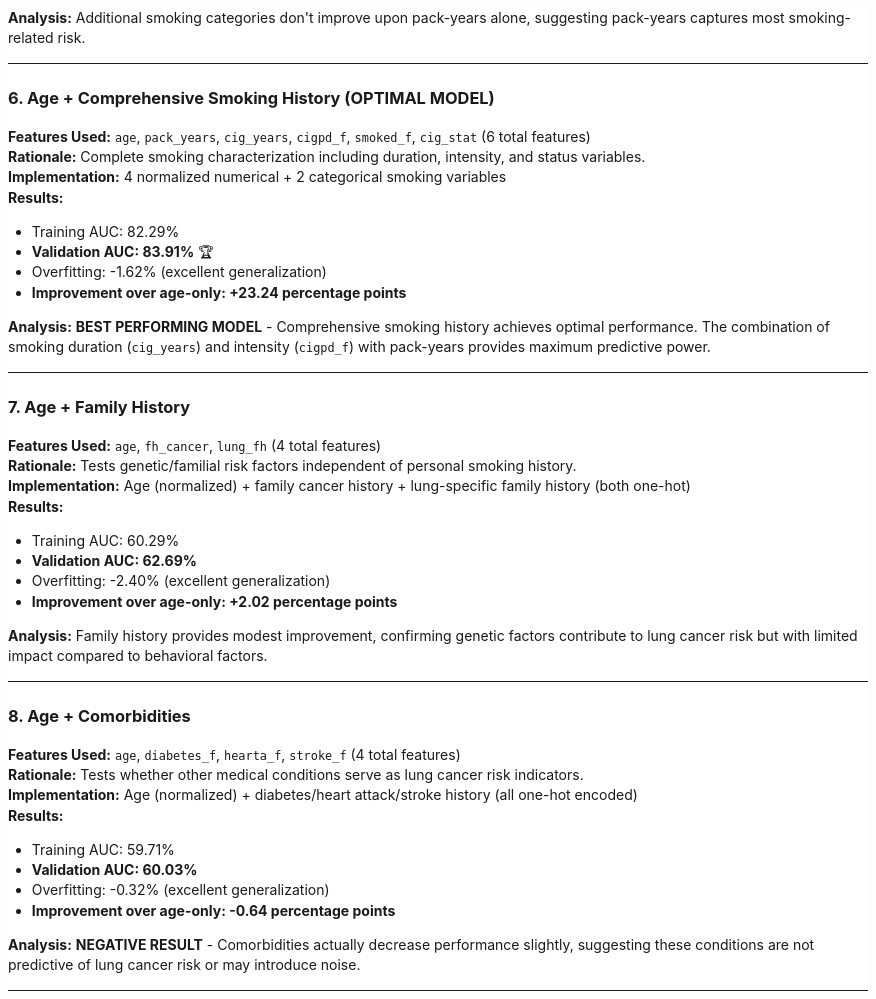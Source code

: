 **Analysis:** Additional smoking categories don't improve upon pack-years alone, suggesting pack-years captures most smoking-related risk.

---

### 6. Age + Comprehensive Smoking History (OPTIMAL MODEL)
**Features Used:** `age`, `pack_years`, `cig_years`, `cigpd_f`, `smoked_f`, `cig_stat` (6 total features)  
**Rationale:** Complete smoking characterization including duration, intensity, and status variables.  
**Implementation:** 4 normalized numerical + 2 categorical smoking variables  
**Results:**
- Training AUC: 82.29%
- **Validation AUC: 83.91%** 🏆
- Overfitting: -1.62% (excellent generalization)
- **Improvement over age-only: +23.24 percentage points**

**Analysis:** **BEST PERFORMING MODEL** - Comprehensive smoking history achieves optimal performance. The combination of smoking duration (`cig_years`) and intensity (`cigpd_f`) with pack-years provides maximum predictive power.

---

### 7. Age + Family History
**Features Used:** `age`, `fh_cancer`, `lung_fh` (4 total features)  
**Rationale:** Tests genetic/familial risk factors independent of personal smoking history.  
**Implementation:** Age (normalized) + family cancer history + lung-specific family history (both one-hot)  
**Results:**
- Training AUC: 60.29%
- **Validation AUC: 62.69%**
- Overfitting: -2.40% (excellent generalization)
- **Improvement over age-only: +2.02 percentage points**

**Analysis:** Family history provides modest improvement, confirming genetic factors contribute to lung cancer risk but with limited impact compared to behavioral factors.

---

### 8. Age + Comorbidities
**Features Used:** `age`, `diabetes_f`, `hearta_f`, `stroke_f` (4 total features)  
**Rationale:** Tests whether other medical conditions serve as lung cancer risk indicators.  
**Implementation:** Age (normalized) + diabetes/heart attack/stroke history (all one-hot encoded)  
**Results:**
- Training AUC: 59.71%
- **Validation AUC: 60.03%**
- Overfitting: -0.32% (excellent generalization)
- **Improvement over age-only: -0.64 percentage points**

**Analysis:** **NEGATIVE RESULT** - Comorbidities actually decrease performance slightly, suggesting these conditions are not predictive of lung cancer risk or may introduce noise.

---
